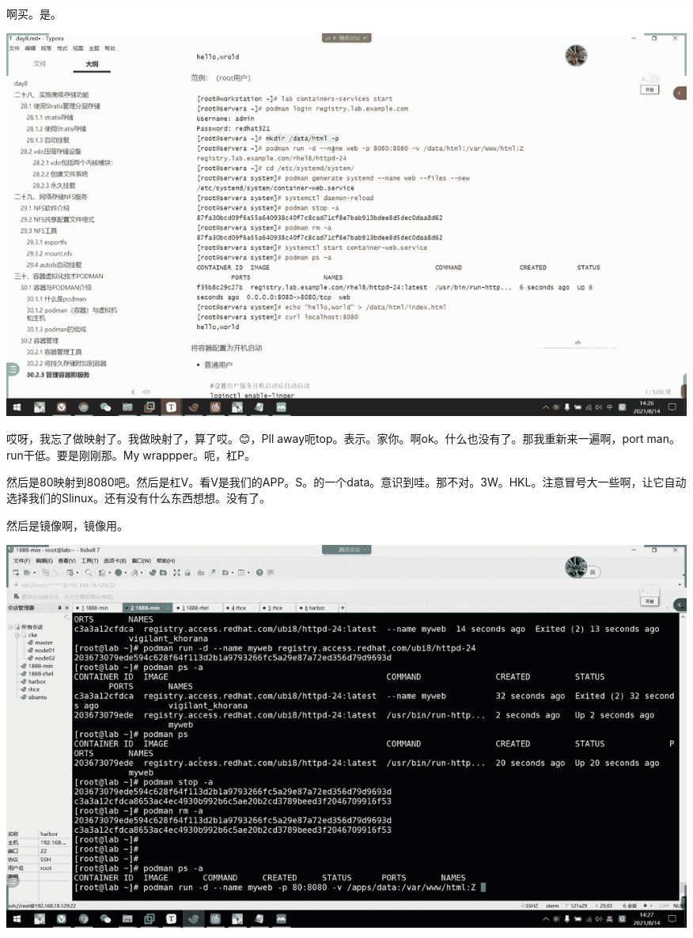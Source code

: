 啊买。是。

![](img/16ff3b35aa4ef63620c4c3d77032cb7e_50.png)

哎呀，我忘了做映射了。我做映射了，算了哎。😊，Pll away呃top。表示。家你。啊ok。什么也没有了。那我重新来一遍啊，port man。run干低。要是刚刚那。My wrappper。呃，杠P。

然后是80映射到8080吧。然后是杠V。看V是我们的APP。S。的一个data。意识到哇。那不对。3W。HKL。注意冒号大一些啊，让它自动选择我们的Slinux。还有没有什么东西想想。没有了。

然后是镜像啊，镜像用。

![](img/16ff3b35aa4ef63620c4c3d77032cb7e_52.png)
